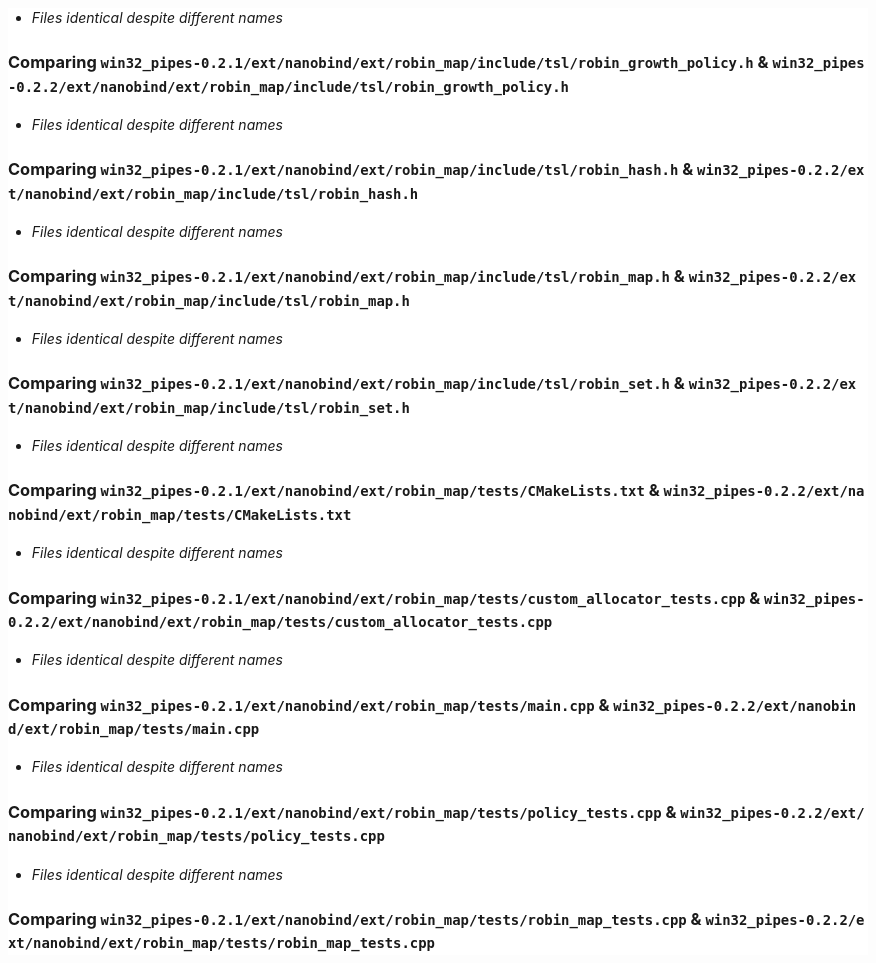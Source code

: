  * *Files identical despite different names*

### Comparing `win32_pipes-0.2.1/ext/nanobind/ext/robin_map/include/tsl/robin_growth_policy.h` & `win32_pipes-0.2.2/ext/nanobind/ext/robin_map/include/tsl/robin_growth_policy.h`

 * *Files identical despite different names*

### Comparing `win32_pipes-0.2.1/ext/nanobind/ext/robin_map/include/tsl/robin_hash.h` & `win32_pipes-0.2.2/ext/nanobind/ext/robin_map/include/tsl/robin_hash.h`

 * *Files identical despite different names*

### Comparing `win32_pipes-0.2.1/ext/nanobind/ext/robin_map/include/tsl/robin_map.h` & `win32_pipes-0.2.2/ext/nanobind/ext/robin_map/include/tsl/robin_map.h`

 * *Files identical despite different names*

### Comparing `win32_pipes-0.2.1/ext/nanobind/ext/robin_map/include/tsl/robin_set.h` & `win32_pipes-0.2.2/ext/nanobind/ext/robin_map/include/tsl/robin_set.h`

 * *Files identical despite different names*

### Comparing `win32_pipes-0.2.1/ext/nanobind/ext/robin_map/tests/CMakeLists.txt` & `win32_pipes-0.2.2/ext/nanobind/ext/robin_map/tests/CMakeLists.txt`

 * *Files identical despite different names*

### Comparing `win32_pipes-0.2.1/ext/nanobind/ext/robin_map/tests/custom_allocator_tests.cpp` & `win32_pipes-0.2.2/ext/nanobind/ext/robin_map/tests/custom_allocator_tests.cpp`

 * *Files identical despite different names*

### Comparing `win32_pipes-0.2.1/ext/nanobind/ext/robin_map/tests/main.cpp` & `win32_pipes-0.2.2/ext/nanobind/ext/robin_map/tests/main.cpp`

 * *Files identical despite different names*

### Comparing `win32_pipes-0.2.1/ext/nanobind/ext/robin_map/tests/policy_tests.cpp` & `win32_pipes-0.2.2/ext/nanobind/ext/robin_map/tests/policy_tests.cpp`

 * *Files identical despite different names*

### Comparing `win32_pipes-0.2.1/ext/nanobind/ext/robin_map/tests/robin_map_tests.cpp` & `win32_pipes-0.2.2/ext/nanobind/ext/robin_map/tests/robin_map_tests.cpp`
